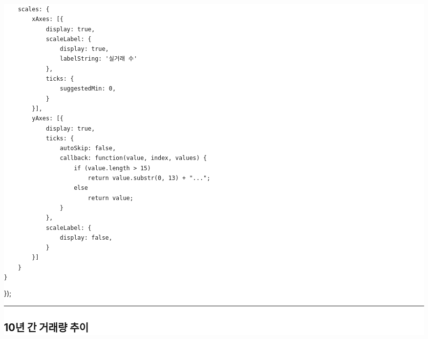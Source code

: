         scales: {
            xAxes: [{
                display: true,
                scaleLabel: {
                    display: true,
                    labelString: '실거래 수'
                },
                ticks: {
                    suggestedMin: 0,
                }
            }],
            yAxes: [{
                display: true,
                ticks: {
                    autoSkip: false,
                    callback: function(value, index, values) {
                        if (value.length > 15)
                            return value.substr(0, 13) + "...";
                        else
                            return value;
                    }
                },
                scaleLabel: {
                    display: false,
                }
            }]
        }
    }
});

</script>


---

## 10년 간 거래량 추이


<div style="width:100%;">
    <canvas id="deal_progress" height="250"></canvas>
</div>

<script>
new Chart(document.getElementById("deal_progress"), {
    type: 'line',
    data: {
        labels: ['200811','200812','200901','200902','200903','200904','200905','200906','200907','200908','200909','200910','200911','200912','201001','201002','201003','201004','201005','201006','201007','201008','201009','201010','201011','201012','201101','201102','201103','201104','201105','201106','201107','201108','201109','201110','201111','201112','201201','201202','201203','201204','201205','201206','201207','201208','201209','201210','201211','201212','201301','201302','201303','201304','201305','201306','201307','201308','201309','201310','201311','201312','201401','201402','201403','201404','201405','201406','201407','201408','201409','201410','201411','201412','201501','201502','201503','201504','201505','201506','201507','201508','201509','201510','201511','201512','201601','201602','201603','201604','201605','201606','201607','201608','201609','201610','201611','201612','201701','201702','201703','201704','201705','201706','201707','201708','201709','201710','201711','201712','201801','201802','201803','201804','201805','201806','201807','201808','201809','201810','201811'],
        datasets: [{
            label: '실거래 수',
            pointRadius: 1,